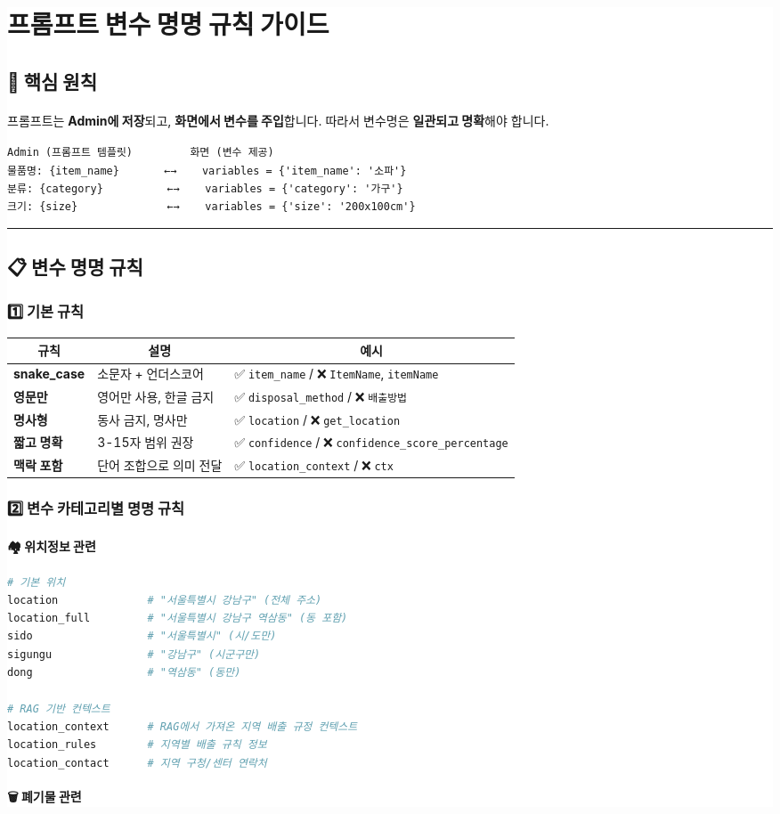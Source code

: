 # 프롬프트 변수 명명 규칙 가이드

## 🎯 핵심 원칙

프롬프트는 **Admin에 저장**되고, **화면에서 변수를 주입**합니다.
따라서 변수명은 **일관되고 명확**해야 합니다.

```
Admin (프롬프트 템플릿)         화면 (변수 제공)
물품명: {item_name}       ←→    variables = {'item_name': '소파'}
분류: {category}          ←→    variables = {'category': '가구'}
크기: {size}              ←→    variables = {'size': '200x100cm'}
```

---

## 📋 변수 명명 규칙

### 1️⃣ 기본 규칙

| 규칙 | 설명 | 예시 |
|------|------|------|
| **snake_case** | 소문자 + 언더스코어 | ✅ `item_name` / ❌ `ItemName`, `itemName` |
| **영문만** | 영어만 사용, 한글 금지 | ✅ `disposal_method` / ❌ `배출방법` |
| **명사형** | 동사 금지, 명사만 | ✅ `location` / ❌ `get_location` |
| **짧고 명확** | 3-15자 범위 권장 | ✅ `confidence` / ❌ `confidence_score_percentage` |
| **맥락 포함** | 단어 조합으로 의미 전달 | ✅ `location_context` / ❌ `ctx` |

### 2️⃣ 변수 카테고리별 명명 규칙

#### 🏘️ 위치정보 관련

```python
# 기본 위치
location              # "서울특별시 강남구" (전체 주소)
location_full         # "서울특별시 강남구 역삼동" (동 포함)
sido                  # "서울특별시" (시/도만)
sigungu               # "강남구" (시군구만)
dong                  # "역삼동" (동만)

# RAG 기반 컨텍스트
location_context      # RAG에서 가져온 지역 배출 규정 컨텍스트
location_rules        # 지역별 배출 규칙 정보
location_contact      # 지역 구청/센터 연락처
```

#### 🗑️ 폐기물 관련

